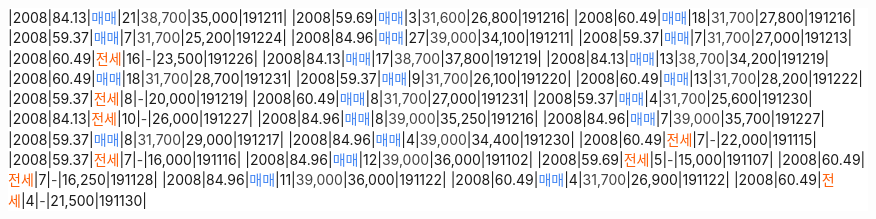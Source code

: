 |2008|84.13|<span style="color:#4285f3">매매</span>|21|<span style="color:#444444">38,700</span>|35,000|191211|
|2008|59.69|<span style="color:#4285f3">매매</span>|3|<span style="color:#444444">31,600</span>|26,800|191216|
|2008|60.49|<span style="color:#4285f3">매매</span>|18|<span style="color:#444444">31,700</span>|27,800|191216|
|2008|59.37|<span style="color:#4285f3">매매</span>|7|<span style="color:#444444">31,700</span>|25,200|191224|
|2008|84.96|<span style="color:#4285f3">매매</span>|27|<span style="color:#444444">39,000</span>|34,100|191211|
|2008|59.37|<span style="color:#4285f3">매매</span>|7|<span style="color:#444444">31,700</span>|27,000|191213|
|2008|60.49|<span style="color:#ff5a00">전세</span>|16|<span style="color:#444444">-</span>|23,500|191226|
|2008|84.13|<span style="color:#4285f3">매매</span>|17|<span style="color:#444444">38,700</span>|37,800|191219|
|2008|84.13|<span style="color:#4285f3">매매</span>|13|<span style="color:#444444">38,700</span>|34,200|191219|
|2008|60.49|<span style="color:#4285f3">매매</span>|18|<span style="color:#444444">31,700</span>|28,700|191231|
|2008|59.37|<span style="color:#4285f3">매매</span>|9|<span style="color:#444444">31,700</span>|26,100|191220|
|2008|60.49|<span style="color:#4285f3">매매</span>|13|<span style="color:#444444">31,700</span>|28,200|191222|
|2008|59.37|<span style="color:#ff5a00">전세</span>|8|<span style="color:#444444">-</span>|20,000|191219|
|2008|60.49|<span style="color:#4285f3">매매</span>|8|<span style="color:#444444">31,700</span>|27,000|191231|
|2008|59.37|<span style="color:#4285f3">매매</span>|4|<span style="color:#444444">31,700</span>|25,600|191230|
|2008|84.13|<span style="color:#ff5a00">전세</span>|10|<span style="color:#444444">-</span>|26,000|191227|
|2008|84.96|<span style="color:#4285f3">매매</span>|8|<span style="color:#444444">39,000</span>|35,250|191216|
|2008|84.96|<span style="color:#4285f3">매매</span>|7|<span style="color:#444444">39,000</span>|35,700|191227|
|2008|59.37|<span style="color:#4285f3">매매</span>|8|<span style="color:#444444">31,700</span>|29,000|191217|
|2008|84.96|<span style="color:#4285f3">매매</span>|4|<span style="color:#444444">39,000</span>|34,400|191230|
|2008|60.49|<span style="color:#ff5a00">전세</span>|7|<span style="color:#444444">-</span>|22,000|191115|
|2008|59.37|<span style="color:#ff5a00">전세</span>|7|<span style="color:#444444">-</span>|16,000|191116|
|2008|84.96|<span style="color:#4285f3">매매</span>|12|<span style="color:#444444">39,000</span>|36,000|191102|
|2008|59.69|<span style="color:#ff5a00">전세</span>|5|<span style="color:#444444">-</span>|15,000|191107|
|2008|60.49|<span style="color:#ff5a00">전세</span>|7|<span style="color:#444444">-</span>|16,250|191128|
|2008|84.96|<span style="color:#4285f3">매매</span>|11|<span style="color:#444444">39,000</span>|36,000|191122|
|2008|60.49|<span style="color:#4285f3">매매</span>|4|<span style="color:#444444">31,700</span>|26,900|191122|
|2008|60.49|<span style="color:#ff5a00">전세</span>|4|<span style="color:#444444">-</span>|21,500|191130|


<script async src="//pagead2.googlesyndication.com/pagead/js/adsbygoogle.js"></script>

<ins class="adsbygoogle"
     style="display:block"
     data-ad-client="ca-pub-1142216861245946"
     data-ad-slot="4805727019"
     data-ad-format="auto"
     data-full-width-responsive="true"></ins>
<script>
(adsbygoogle = window.adsbygoogle || []).push({});
</script>
